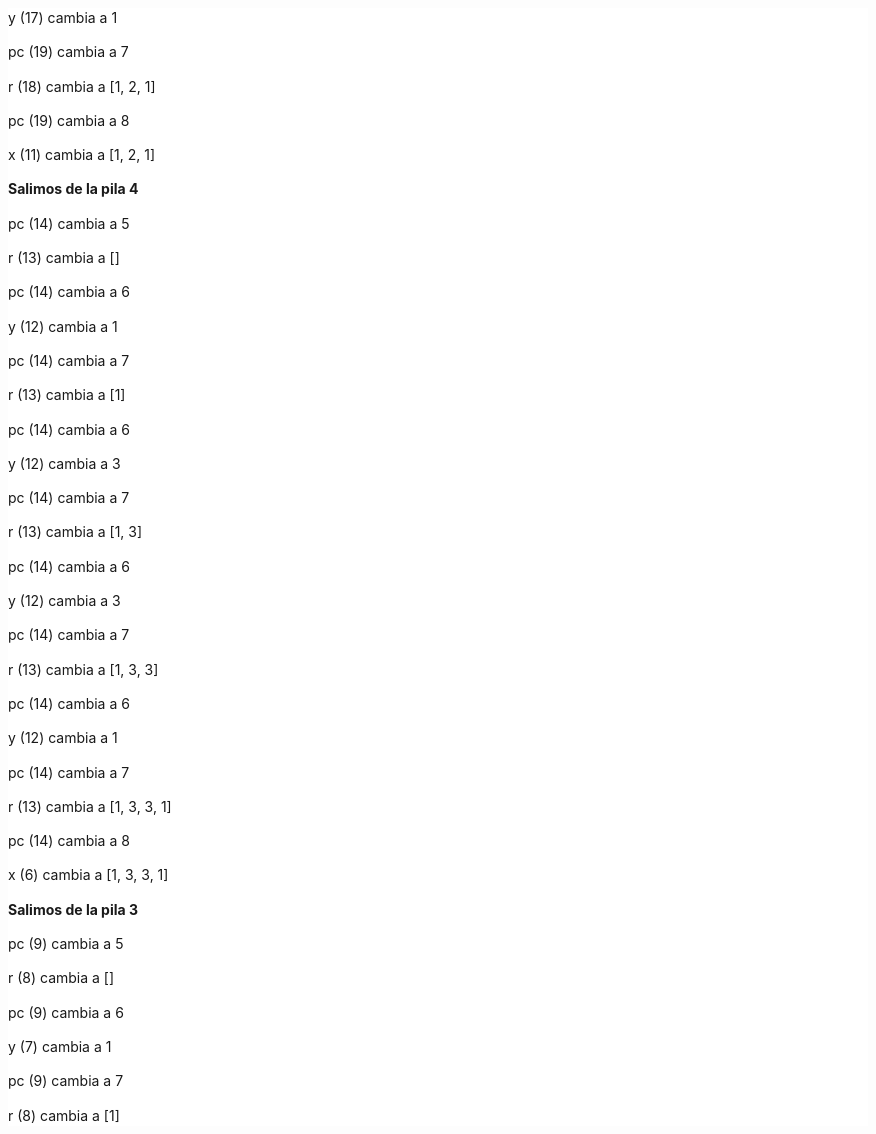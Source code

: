 y (17) cambia a 1

pc (19) cambia a 7

r (18) cambia a [1, 2, 1]

pc (19) cambia a 8

x (11) cambia a [1, 2, 1]

**Salimos de la pila 4**

pc (14) cambia a 5

r (13) cambia a []

pc (14) cambia a 6

y (12) cambia a 1

pc (14) cambia a 7

r (13) cambia a [1]

pc (14) cambia a 6

y (12) cambia a 3

pc (14) cambia a 7

r (13) cambia a [1, 3]

pc (14) cambia a 6

y (12) cambia a 3

pc (14) cambia a 7

r (13) cambia a [1, 3, 3]

pc (14) cambia a 6

y (12) cambia a 1

pc (14) cambia a 7

r (13) cambia a [1, 3, 3, 1]

pc (14) cambia a 8

x (6) cambia a [1, 3, 3, 1]

**Salimos de la pila 3**

pc (9) cambia a 5

r (8) cambia a []

pc (9) cambia a 6

y (7) cambia a 1

pc (9) cambia a 7

r (8) cambia a [1]
